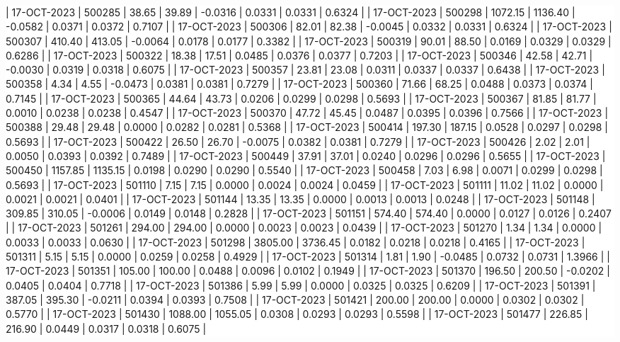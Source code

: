 | 17-OCT-2023 | 500285 | 38.65 | 39.89 | -0.0316 | 0.0331 | 0.0331 | 0.6324 |
| 17-OCT-2023 | 500298 | 1072.15 | 1136.40 | -0.0582 | 0.0371 | 0.0372 | 0.7107 |
| 17-OCT-2023 | 500306 | 82.01 | 82.38 | -0.0045 | 0.0332 | 0.0331 | 0.6324 |
| 17-OCT-2023 | 500307 | 410.40 | 413.05 | -0.0064 | 0.0178 | 0.0177 | 0.3382 |
| 17-OCT-2023 | 500319 | 90.01 | 88.50 | 0.0169 | 0.0329 | 0.0329 | 0.6286 |
| 17-OCT-2023 | 500322 | 18.38 | 17.51 | 0.0485 | 0.0376 | 0.0377 | 0.7203 |
| 17-OCT-2023 | 500346 | 42.58 | 42.71 | -0.0030 | 0.0319 | 0.0318 | 0.6075 |
| 17-OCT-2023 | 500357 | 23.81 | 23.08 | 0.0311 | 0.0337 | 0.0337 | 0.6438 |
| 17-OCT-2023 | 500358 | 4.34 | 4.55 | -0.0473 | 0.0381 | 0.0381 | 0.7279 |
| 17-OCT-2023 | 500360 | 71.66 | 68.25 | 0.0488 | 0.0373 | 0.0374 | 0.7145 |
| 17-OCT-2023 | 500365 | 44.64 | 43.73 | 0.0206 | 0.0299 | 0.0298 | 0.5693 |
| 17-OCT-2023 | 500367 | 81.85 | 81.77 | 0.0010 | 0.0238 | 0.0238 | 0.4547 |
| 17-OCT-2023 | 500370 | 47.72 | 45.45 | 0.0487 | 0.0395 | 0.0396 | 0.7566 |
| 17-OCT-2023 | 500388 | 29.48 | 29.48 | 0.0000 | 0.0282 | 0.0281 | 0.5368 |
| 17-OCT-2023 | 500414 | 197.30 | 187.15 | 0.0528 | 0.0297 | 0.0298 | 0.5693 |
| 17-OCT-2023 | 500422 | 26.50 | 26.70 | -0.0075 | 0.0382 | 0.0381 | 0.7279 |
| 17-OCT-2023 | 500426 | 2.02 | 2.01 | 0.0050 | 0.0393 | 0.0392 | 0.7489 |
| 17-OCT-2023 | 500449 | 37.91 | 37.01 | 0.0240 | 0.0296 | 0.0296 | 0.5655 |
| 17-OCT-2023 | 500450 | 1157.85 | 1135.15 | 0.0198 | 0.0290 | 0.0290 | 0.5540 |
| 17-OCT-2023 | 500458 | 7.03 | 6.98 | 0.0071 | 0.0299 | 0.0298 | 0.5693 |
| 17-OCT-2023 | 501110 | 7.15 | 7.15 | 0.0000 | 0.0024 | 0.0024 | 0.0459 |
| 17-OCT-2023 | 501111 | 11.02 | 11.02 | 0.0000 | 0.0021 | 0.0021 | 0.0401 |
| 17-OCT-2023 | 501144 | 13.35 | 13.35 | 0.0000 | 0.0013 | 0.0013 | 0.0248 |
| 17-OCT-2023 | 501148 | 309.85 | 310.05 | -0.0006 | 0.0149 | 0.0148 | 0.2828 |
| 17-OCT-2023 | 501151 | 574.40 | 574.40 | 0.0000 | 0.0127 | 0.0126 | 0.2407 |
| 17-OCT-2023 | 501261 | 294.00 | 294.00 | 0.0000 | 0.0023 | 0.0023 | 0.0439 |
| 17-OCT-2023 | 501270 | 1.34 | 1.34 | 0.0000 | 0.0033 | 0.0033 | 0.0630 |
| 17-OCT-2023 | 501298 | 3805.00 | 3736.45 | 0.0182 | 0.0218 | 0.0218 | 0.4165 |
| 17-OCT-2023 | 501311 | 5.15 | 5.15 | 0.0000 | 0.0259 | 0.0258 | 0.4929 |
| 17-OCT-2023 | 501314 | 1.81 | 1.90 | -0.0485 | 0.0732 | 0.0731 | 1.3966 |
| 17-OCT-2023 | 501351 | 105.00 | 100.00 | 0.0488 | 0.0096 | 0.0102 | 0.1949 |
| 17-OCT-2023 | 501370 | 196.50 | 200.50 | -0.0202 | 0.0405 | 0.0404 | 0.7718 |
| 17-OCT-2023 | 501386 | 5.99 | 5.99 | 0.0000 | 0.0325 | 0.0325 | 0.6209 |
| 17-OCT-2023 | 501391 | 387.05 | 395.30 | -0.0211 | 0.0394 | 0.0393 | 0.7508 |
| 17-OCT-2023 | 501421 | 200.00 | 200.00 | 0.0000 | 0.0302 | 0.0302 | 0.5770 |
| 17-OCT-2023 | 501430 | 1088.00 | 1055.05 | 0.0308 | 0.0293 | 0.0293 | 0.5598 |
| 17-OCT-2023 | 501477 | 226.85 | 216.90 | 0.0449 | 0.0317 | 0.0318 | 0.6075 |